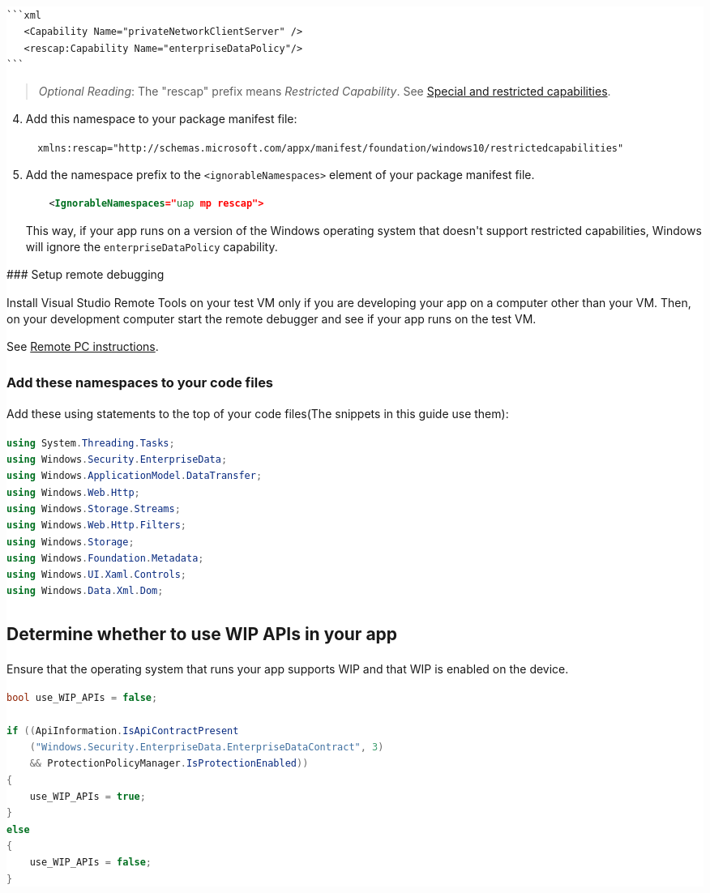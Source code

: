     ```xml
       <Capability Name="privateNetworkClientServer" />
       <rescap:Capability Name="enterpriseDataPolicy"/>
    ```
   >*Optional Reading*: The "rescap" prefix means *Restricted Capability*. See [Special and restricted capabilities](https://msdn.microsoft.com/windows/uwp/packaging/app-capability-declarations).

4. Add this namespace to your package manifest file:

    ```xml
      xmlns:rescap="http://schemas.microsoft.com/appx/manifest/foundation/windows10/restrictedcapabilities"
    ```
5. Add the namespace prefix to the ``<ignorableNamespaces>`` element of your package manifest file.

    ```xml
        <IgnorableNamespaces="uap mp rescap">
    ```

    This way, if your app runs on a version of the Windows operating system that doesn't support restricted capabilities, Windows will ignore the ``enterpriseDataPolicy`` capability.
<span id="setup-remote-debugging" />
### Setup remote debugging

Install Visual Studio Remote Tools on your test VM only if you are developing your app on a computer other than your VM. Then, on your development computer start the remote debugger and see if your app runs on the test VM.

See [Remote PC instructions](https://msdn.microsoft.com/windows/uwp/debug-test-perf/deploying-and-debugging-uwp-apps#remote-pc-instructions).
<span id="add-namespaces" />
### Add these namespaces to your code files

Add these using statements to the top of your code files(The snippets in this guide use them):

```csharp
using System.Threading.Tasks;
using Windows.Security.EnterpriseData;
using Windows.ApplicationModel.DataTransfer;
using Windows.Web.Http;
using Windows.Storage.Streams;
using Windows.Web.Http.Filters;
using Windows.Storage;
using Windows.Foundation.Metadata;
using Windows.UI.Xaml.Controls;
using Windows.Data.Xml.Dom;
```

## Determine whether to use WIP APIs in your app

Ensure that the operating system that runs your app supports WIP and that WIP is enabled on the device.

```csharp
bool use_WIP_APIs = false;

if ((ApiInformation.IsApiContractPresent
    ("Windows.Security.EnterpriseData.EnterpriseDataContract", 3)
    && ProtectionPolicyManager.IsProtectionEnabled))
{
    use_WIP_APIs = true;
}
else
{
    use_WIP_APIs = false;
}
```